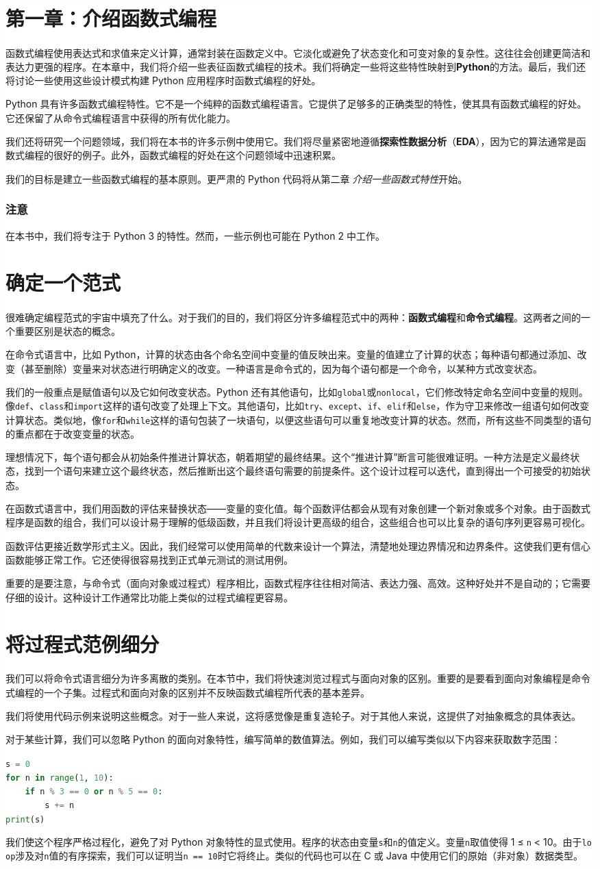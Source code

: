# 第一章：介绍函数式编程

函数式编程使用表达式和求值来定义计算，通常封装在函数定义中。它淡化或避免了状态变化和可变对象的复杂性。这往往会创建更简洁和表达力更强的程序。在本章中，我们将介绍一些表征函数式编程的技术。我们将确定一些将这些特性映射到**Python**的方法。最后，我们还将讨论一些使用这些设计模式构建 Python 应用程序时函数式编程的好处。

Python 具有许多函数式编程特性。它不是一个纯粹的函数式编程语言。它提供了足够多的正确类型的特性，使其具有函数式编程的好处。它还保留了从命令式编程语言中获得的所有优化能力。

我们还将研究一个问题领域，我们将在本书的许多示例中使用它。我们将尽量紧密地遵循**探索性数据分析**（**EDA**），因为它的算法通常是函数式编程的很好的例子。此外，函数式编程的好处在这个问题领域中迅速积累。

我们的目标是建立一些函数式编程的基本原则。更严肃的 Python 代码将从第二章 *介绍一些函数式特性*开始。

### 注意

在本书中，我们将专注于 Python 3 的特性。然而，一些示例也可能在 Python 2 中工作。

# 确定一个范式

很难确定编程范式的宇宙中填充了什么。对于我们的目的，我们将区分许多编程范式中的两种：**函数式编程**和**命令式编程**。这两者之间的一个重要区别是状态的概念。

在命令式语言中，比如 Python，计算的状态由各个命名空间中变量的值反映出来。变量的值建立了计算的状态；每种语句都通过添加、改变（甚至删除）变量来对状态进行明确定义的改变。一种语言是命令式的，因为每个语句都是一个命令，以某种方式改变状态。

我们的一般重点是赋值语句以及它如何改变状态。Python 还有其他语句，比如`global`或`nonlocal`，它们修改特定命名空间中变量的规则。像`def`、`class`和`import`这样的语句改变了处理上下文。其他语句，比如`try`、`except`、`if`、`elif`和`else`，作为守卫来修改一组语句如何改变计算状态。类似地，像`for`和`while`这样的语句包装了一块语句，以便这些语句可以重复地改变计算的状态。然而，所有这些不同类型的语句的重点都在于改变变量的状态。

理想情况下，每个语句都会从初始条件推进计算状态，朝着期望的最终结果。这个“推进计算”断言可能很难证明。一种方法是定义最终状态，找到一个语句来建立这个最终状态，然后推断出这个最终语句需要的前提条件。这个设计过程可以迭代，直到得出一个可接受的初始状态。

在函数式语言中，我们用函数的评估来替换状态——变量的变化值。每个函数评估都会从现有对象创建一个新对象或多个对象。由于函数式程序是函数的组合，我们可以设计易于理解的低级函数，并且我们将设计更高级的组合，这些组合也可以比复杂的语句序列更容易可视化。

函数评估更接近数学形式主义。因此，我们经常可以使用简单的代数来设计一个算法，清楚地处理边界情况和边界条件。这使我们更有信心函数能够正常工作。它还使得很容易找到正式单元测试的测试用例。

重要的是要注意，与命令式（面向对象或过程式）程序相比，函数式程序往往相对简洁、表达力强、高效。这种好处并不是自动的；它需要仔细的设计。这种设计工作通常比功能上类似的过程式编程更容易。

# 将过程式范例细分

我们可以将命令式语言细分为许多离散的类别。在本节中，我们将快速浏览过程式与面向对象的区别。重要的是要看到面向对象编程是命令式编程的一个子集。过程式和面向对象的区别并不反映函数式编程所代表的基本差异。

我们将使用代码示例来说明这些概念。对于一些人来说，这将感觉像是重复造轮子。对于其他人来说，这提供了对抽象概念的具体表达。

对于某些计算，我们可以忽略 Python 的面向对象特性，编写简单的数值算法。例如，我们可以编写类似以下内容来获取数字范围：

```py
s = 0
for n in range(1, 10):
    if n % 3 == 0 or n % 5 == 0:
        s += n
print(s)
```

我们使这个程序严格过程化，避免了对 Python 对象特性的显式使用。程序的状态由变量`s`和`n`的值定义。变量`n`取值使得 1 ≤ `n` < 10。由于`loop`涉及对`n`值的有序探索，我们可以证明当`n == 10`时它将终止。类似的代码也可以在 C 或 Java 中使用它们的原始（非对象）数据类型。
